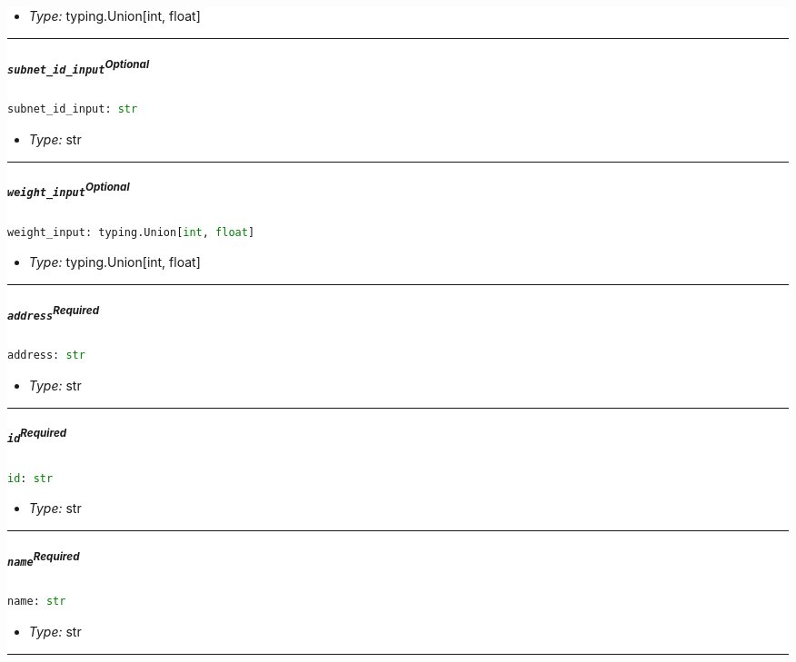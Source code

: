 - *Type:* typing.Union[int, float]

---

##### `subnet_id_input`<sup>Optional</sup> <a name="subnet_id_input" id="@cdktf/provider-opentelekomcloud.lbMemberV3.LbMemberV3.property.subnetIdInput"></a>

```python
subnet_id_input: str
```

- *Type:* str

---

##### `weight_input`<sup>Optional</sup> <a name="weight_input" id="@cdktf/provider-opentelekomcloud.lbMemberV3.LbMemberV3.property.weightInput"></a>

```python
weight_input: typing.Union[int, float]
```

- *Type:* typing.Union[int, float]

---

##### `address`<sup>Required</sup> <a name="address" id="@cdktf/provider-opentelekomcloud.lbMemberV3.LbMemberV3.property.address"></a>

```python
address: str
```

- *Type:* str

---

##### `id`<sup>Required</sup> <a name="id" id="@cdktf/provider-opentelekomcloud.lbMemberV3.LbMemberV3.property.id"></a>

```python
id: str
```

- *Type:* str

---

##### `name`<sup>Required</sup> <a name="name" id="@cdktf/provider-opentelekomcloud.lbMemberV3.LbMemberV3.property.name"></a>

```python
name: str
```

- *Type:* str

---